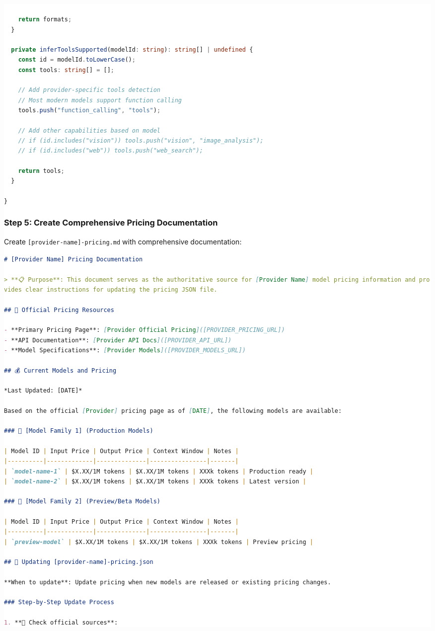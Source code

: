 ```typescript
    
    return formats;
  }

  private inferToolsSupported(modelId: string): string[] | undefined {
    const id = modelId.toLowerCase();
    const tools: string[] = [];
    
    // Add provider-specific tools detection
    // Most modern models support function calling
    tools.push("function_calling", "tools");
    
    // Add other capabilities based on model
    // if (id.includes("vision")) tools.push("vision", "image_analysis");
    // if (id.includes("web")) tools.push("web_search");
    
    return tools;
  }

}
```

### Step 5: Create Comprehensive Pricing Documentation

Create `[provider-name]-pricing.md` with comprehensive documentation:

```markdown
# [Provider Name] Pricing Documentation

> **📋 Purpose**: This document serves as the authoritative source for [Provider Name] model pricing information and provides clear instructions for updating the pricing JSON file.

## 🔗 Official Pricing Resources

- **Primary Pricing Page**: [Provider Official Pricing]([PROVIDER_PRICING_URL])
- **API Documentation**: [Provider API Docs]([PROVIDER_API_URL])
- **Model Specifications**: [Provider Models]([PROVIDER_MODELS_URL])

## 💰 Current Models and Pricing

*Last Updated: [DATE]*

Based on the official [Provider] pricing page as of [DATE], the following models are available:

### 🚀 [Model Family 1] (Production Models)

| Model ID | Input Price | Output Price | Context Window | Notes |
|----------|-------------|--------------|----------------|-------|
| `model-name-1` | $X.XX/1M tokens | $X.XX/1M tokens | XXXk tokens | Production ready |
| `model-name-2` | $X.XX/1M tokens | $X.XX/1M tokens | XXXk tokens | Latest version |

### 🧪 [Model Family 2] (Preview/Beta Models)

| Model ID | Input Price | Output Price | Context Window | Notes |
|----------|-------------|--------------|----------------|-------|
| `preview-model` | $X.XX/1M tokens | $X.XX/1M tokens | XXXk tokens | Preview pricing |

## 🔄 Updating [provider-name]-pricing.json

**When to update**: Update pricing when new models are released or existing pricing changes.

### Step-by-Step Update Process

1. **📖 Check official sources**:
```